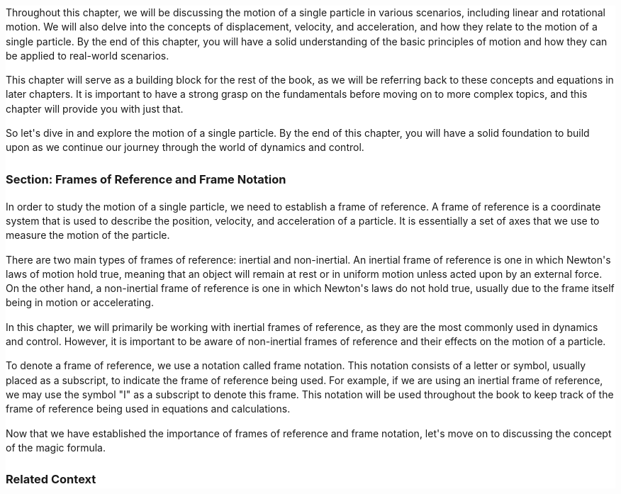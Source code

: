 

Throughout this chapter, we will be discussing the motion of a single particle in various scenarios, including linear and rotational motion. We will also delve into the concepts of displacement, velocity, and acceleration, and how they relate to the motion of a single particle. By the end of this chapter, you will have a solid understanding of the basic principles of motion and how they can be applied to real-world scenarios.



This chapter will serve as a building block for the rest of the book, as we will be referring back to these concepts and equations in later chapters. It is important to have a strong grasp on the fundamentals before moving on to more complex topics, and this chapter will provide you with just that.



So let's dive in and explore the motion of a single particle. By the end of this chapter, you will have a solid foundation to build upon as we continue our journey through the world of dynamics and control.



### Section: Frames of Reference and Frame Notation



In order to study the motion of a single particle, we need to establish a frame of reference. A frame of reference is a coordinate system that is used to describe the position, velocity, and acceleration of a particle. It is essentially a set of axes that we use to measure the motion of the particle.



There are two main types of frames of reference: inertial and non-inertial. An inertial frame of reference is one in which Newton's laws of motion hold true, meaning that an object will remain at rest or in uniform motion unless acted upon by an external force. On the other hand, a non-inertial frame of reference is one in which Newton's laws do not hold true, usually due to the frame itself being in motion or accelerating.



In this chapter, we will primarily be working with inertial frames of reference, as they are the most commonly used in dynamics and control. However, it is important to be aware of non-inertial frames of reference and their effects on the motion of a particle.



To denote a frame of reference, we use a notation called frame notation. This notation consists of a letter or symbol, usually placed as a subscript, to indicate the frame of reference being used. For example, if we are using an inertial frame of reference, we may use the symbol "I" as a subscript to denote this frame. This notation will be used throughout the book to keep track of the frame of reference being used in equations and calculations.



Now that we have established the importance of frames of reference and frame notation, let's move on to discussing the concept of the magic formula. 





### Related Context
